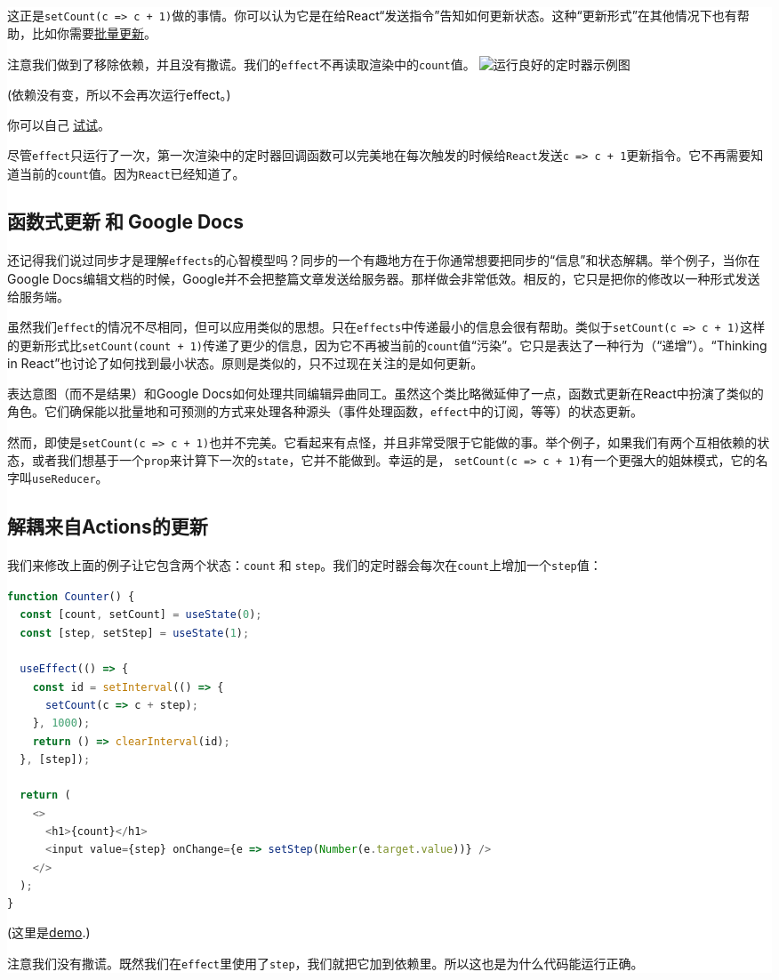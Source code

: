 这正是`setCount(c => c + 1)`做的事情。你可以认为它是在给React“发送指令”告知如何更新状态。这种“更新形式”在其他情况下也有帮助，比如你需要[批量更新](https://overreacted.io/react-as-a-ui-runtime/#batching)。

注意我们做到了移除依赖，并且没有撒谎。我们的`effect`不再读取渲染中的`count`值。
![运行良好的定时器示例图](https://overreacted.io/interval-right-f128ad20c28317ed27a3cb68197fc906.gif)



(依赖没有变，所以不会再次运行effect。)

你可以自己 [试试](https://codesandbox.io/s/q3181xz1pj)。

尽管`effect`只运行了一次，第一次渲染中的定时器回调函数可以完美地在每次触发的时候给`React`发送`c => c + 1`更新指令。它不再需要知道当前的`count`值。因为`React`已经知道了。

## 函数式更新 和 Google Docs
还记得我们说过同步才是理解`effects`的心智模型吗？同步的一个有趣地方在于你通常想要把同步的“信息”和状态解耦。举个例子，当你在Google Docs编辑文档的时候，Google并不会把整篇文章发送给服务器。那样做会非常低效。相反的，它只是把你的修改以一种形式发送给服务端。

虽然我们`effect`的情况不尽相同，但可以应用类似的思想。只在`effects`中传递最小的信息会很有帮助。类似于`setCount(c => c + 1)`这样的更新形式比`setCount(count + 1)`传递了更少的信息，因为它不再被当前的`count`值“污染”。它只是表达了一种行为（“递增”）。“Thinking in React”也讨论了如何找到最小状态。原则是类似的，只不过现在关注的是如何更新。

表达意图（而不是结果）和Google Docs如何处理共同编辑异曲同工。虽然这个类比略微延伸了一点，函数式更新在React中扮演了类似的角色。它们确保能以批量地和可预测的方式来处理各种源头（事件处理函数，`effect`中的订阅，等等）的状态更新。

然而，即使是`setCount(c => c + 1)`也并不完美。它看起来有点怪，并且非常受限于它能做的事。举个例子，如果我们有两个互相依赖的状态，或者我们想基于一个`prop`来计算下一次的`state`，它并不能做到。幸运的是， `setCount(c => c + 1)`有一个更强大的姐妹模式，它的名字叫`useReducer`。

## 解耦来自Actions的更新
我们来修改上面的例子让它包含两个状态：`count` 和 `step`。我们的定时器会每次在`count`上增加一个`step`值：
```js
function Counter() {
  const [count, setCount] = useState(0);
  const [step, setStep] = useState(1);

  useEffect(() => {
    const id = setInterval(() => {
      setCount(c => c + step);
    }, 1000);
    return () => clearInterval(id);
  }, [step]);

  return (
    <>
      <h1>{count}</h1>
      <input value={step} onChange={e => setStep(Number(e.target.value))} />
    </>
  );
}
```
(这里是[demo](https://codesandbox.io/s/zxn70rnkx).)

注意我们没有撒谎。既然我们在`effect`里使用了`step`，我们就把它加到依赖里。所以这也是为什么代码能运行正确。
